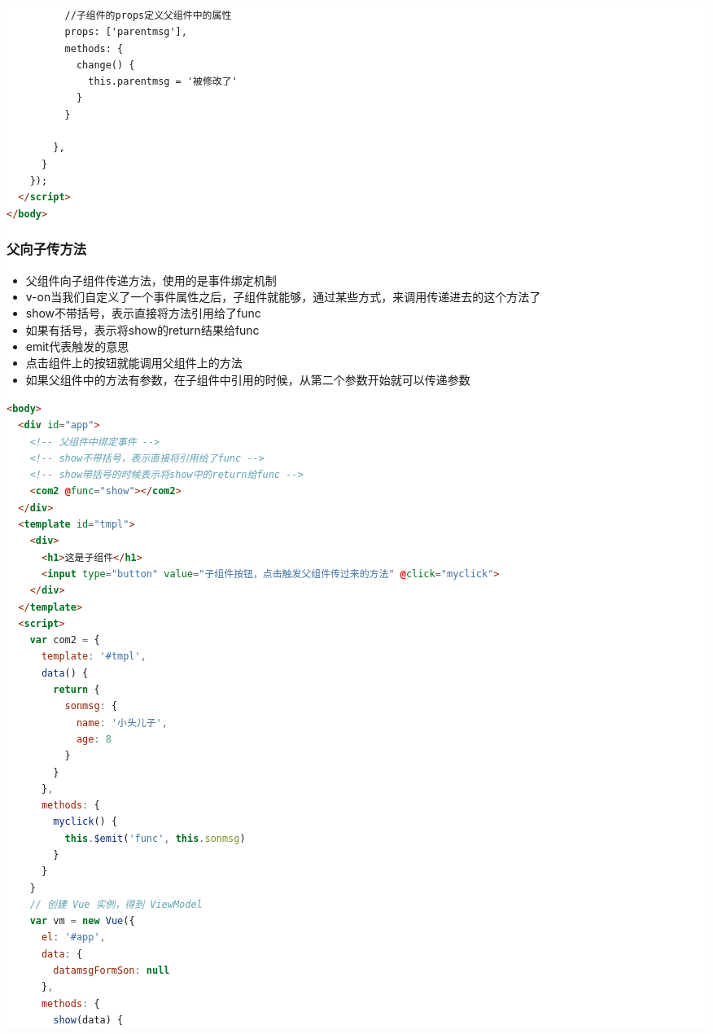 ```html
          //子组件的props定义父组件中的属性
          props: ['parentmsg'],
          methods: {
            change() {
              this.parentmsg = '被修改了'
            }
          }

        },
      }
    });
  </script>
</body>
```

### 父向子传方法

- 父组件向子组件传递方法，使用的是事件绑定机制
- v-on当我们自定义了一个事件属性之后，子组件就能够，通过某些方式，来调用传递进去的这个方法了
- show不带括号，表示直接将方法引用给了func
- 如果有括号，表示将show的return结果给func
- emit代表触发的意思
- 点击组件上的按钮就能调用父组件上的方法
- 如果父组件中的方法有参数，在子组件中引用的时候，从第二个参数开始就可以传递参数

```html
<body>
  <div id="app">
    <!-- 父组件中绑定事件 -->
    <!-- show不带括号，表示直接将引用给了func -->
    <!-- show带括号的时候表示将show中的return给func -->
    <com2 @func="show"></com2>
  </div>
  <template id="tmpl">
    <div>
      <h1>这是子组件</h1>
      <input type="button" value="子组件按钮，点击触发父组件传过来的方法" @click="myclick">
    </div>
  </template>
  <script>
    var com2 = {
      template: '#tmpl',
      data() {
        return {
          sonmsg: {
            name: '小头儿子',
            age: 8
          }
        }
      },
      methods: {
        myclick() {
          this.$emit('func', this.sonmsg)
        }
      }
    }
    // 创建 Vue 实例，得到 ViewModel
    var vm = new Vue({
      el: '#app',
      data: {
        datamsgFormSon: null
      },
      methods: {
        show(data) {
```